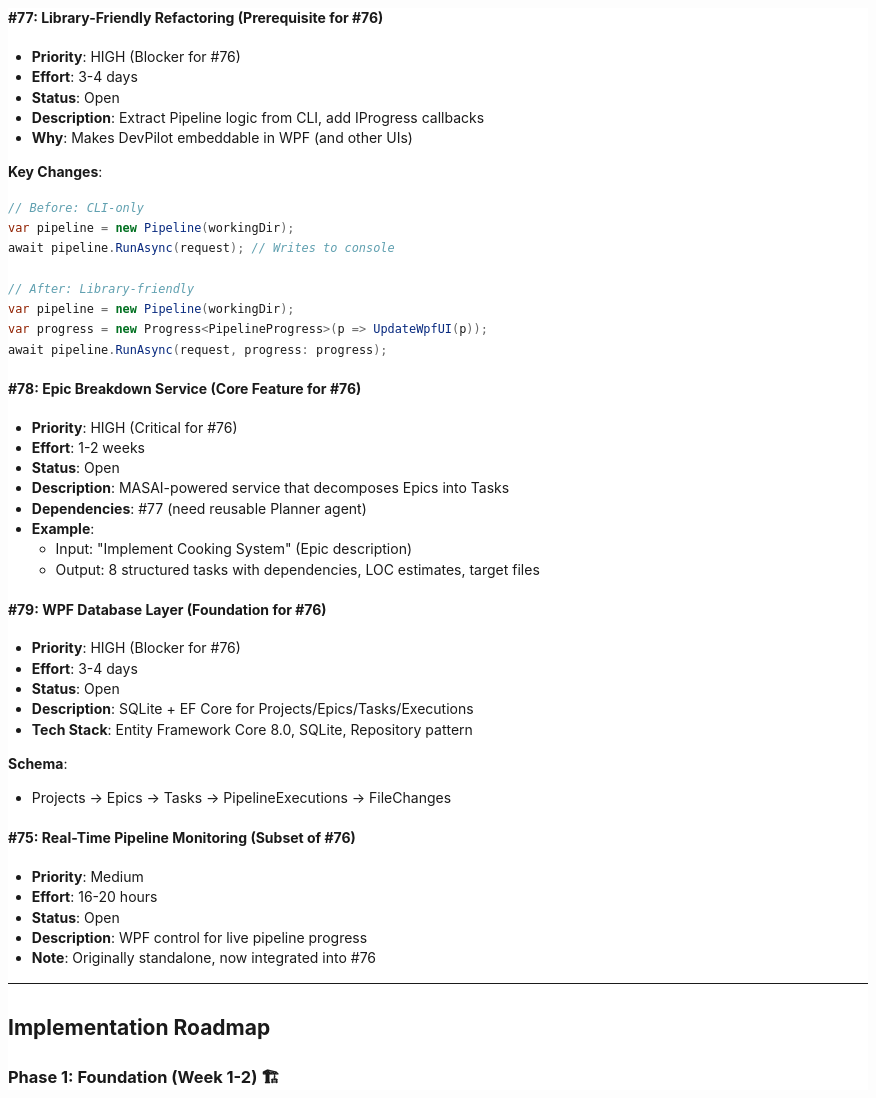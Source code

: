 #### #77: Library-Friendly Refactoring (Prerequisite for #76)
- **Priority**: HIGH (Blocker for #76)
- **Effort**: 3-4 days
- **Status**: Open
- **Description**: Extract Pipeline logic from CLI, add IProgress callbacks
- **Why**: Makes DevPilot embeddable in WPF (and other UIs)

**Key Changes**:
```csharp
// Before: CLI-only
var pipeline = new Pipeline(workingDir);
await pipeline.RunAsync(request); // Writes to console

// After: Library-friendly
var pipeline = new Pipeline(workingDir);
var progress = new Progress<PipelineProgress>(p => UpdateWpfUI(p));
await pipeline.RunAsync(request, progress: progress);
```

#### #78: Epic Breakdown Service (Core Feature for #76)
- **Priority**: HIGH (Critical for #76)
- **Effort**: 1-2 weeks
- **Status**: Open
- **Description**: MASAI-powered service that decomposes Epics into Tasks
- **Dependencies**: #77 (need reusable Planner agent)
- **Example**:
  - Input: "Implement Cooking System" (Epic description)
  - Output: 8 structured tasks with dependencies, LOC estimates, target files

#### #79: WPF Database Layer (Foundation for #76)
- **Priority**: HIGH (Blocker for #76)
- **Effort**: 3-4 days
- **Status**: Open
- **Description**: SQLite + EF Core for Projects/Epics/Tasks/Executions
- **Tech Stack**: Entity Framework Core 8.0, SQLite, Repository pattern

**Schema**:
- Projects → Epics → Tasks → PipelineExecutions → FileChanges

#### #75: Real-Time Pipeline Monitoring (Subset of #76)
- **Priority**: Medium
- **Effort**: 16-20 hours
- **Status**: Open
- **Description**: WPF control for live pipeline progress
- **Note**: Originally standalone, now integrated into #76

---

## Implementation Roadmap

### Phase 1: Foundation (Week 1-2) 🏗️
